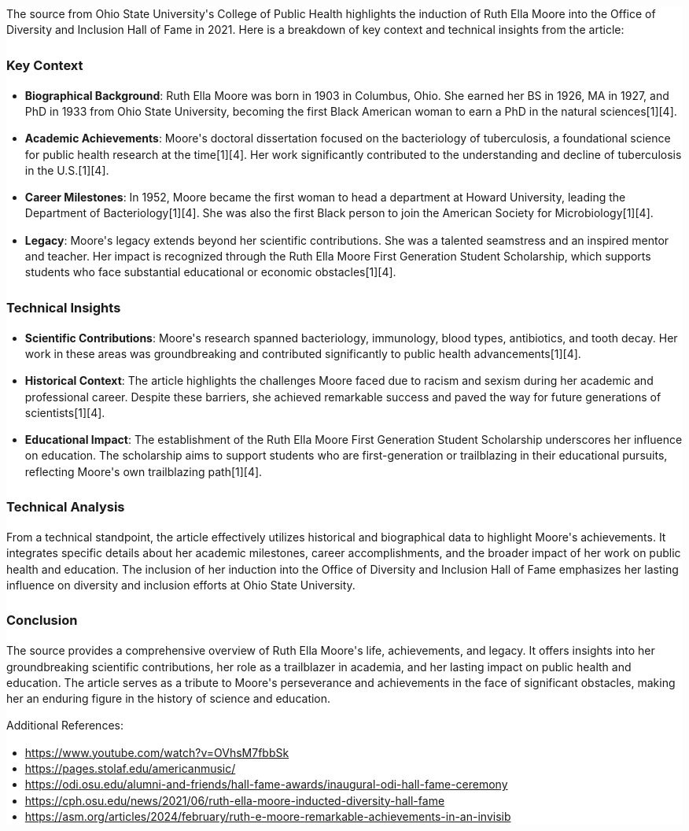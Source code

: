 The source from Ohio State University's College of Public Health highlights the induction of Ruth Ella Moore into the Office of Diversity and Inclusion Hall of Fame in 2021. Here is a breakdown of key context and technical insights from the article:

### Key Context

- **Biographical Background**: Ruth Ella Moore was born in 1903 in Columbus, Ohio. She earned her BS in 1926, MA in 1927, and PhD in 1933 from Ohio State University, becoming the first Black American woman to earn a PhD in the natural sciences[1][4].

- **Academic Achievements**: Moore's doctoral dissertation focused on the bacteriology of tuberculosis, a foundational science for public health research at the time[1][4]. Her work significantly contributed to the understanding and decline of tuberculosis in the U.S.[1][4].

- **Career Milestones**: In 1952, Moore became the first woman to head a department at Howard University, leading the Department of Bacteriology[1][4]. She was also the first Black person to join the American Society for Microbiology[1][4].

- **Legacy**: Moore's legacy extends beyond her scientific contributions. She was a talented seamstress and an inspired mentor and teacher. Her impact is recognized through the Ruth Ella Moore First Generation Student Scholarship, which supports students who face substantial educational or economic obstacles[1][4].

### Technical Insights

- **Scientific Contributions**: Moore's research spanned bacteriology, immunology, blood types, antibiotics, and tooth decay. Her work in these areas was groundbreaking and contributed significantly to public health advancements[1][4].

- **Historical Context**: The article highlights the challenges Moore faced due to racism and sexism during her academic and professional career. Despite these barriers, she achieved remarkable success and paved the way for future generations of scientists[1][4].

- **Educational Impact**: The establishment of the Ruth Ella Moore First Generation Student Scholarship underscores her influence on education. The scholarship aims to support students who are first-generation or trailblazing in their educational pursuits, reflecting Moore's own trailblazing path[1][4].

### Technical Analysis

From a technical standpoint, the article effectively utilizes historical and biographical data to highlight Moore's achievements. It integrates specific details about her academic milestones, career accomplishments, and the broader impact of her work on public health and education. The inclusion of her induction into the Office of Diversity and Inclusion Hall of Fame emphasizes her lasting influence on diversity and inclusion efforts at Ohio State University.

### Conclusion

The source provides a comprehensive overview of Ruth Ella Moore's life, achievements, and legacy. It offers insights into her groundbreaking scientific contributions, her role as a trailblazer in academia, and her lasting impact on public health and education. The article serves as a tribute to Moore's perseverance and achievements in the face of significant obstacles, making her an enduring figure in the history of science and education.

Additional References:
* https://www.youtube.com/watch?v=OVhsM7fbbSk
* https://pages.stolaf.edu/americanmusic/
* https://odi.osu.edu/alumni-and-friends/hall-fame-awards/inaugural-odi-hall-fame-ceremony
* https://cph.osu.edu/news/2021/06/ruth-ella-moore-inducted-diversity-hall-fame
* https://asm.org/articles/2024/february/ruth-e-moore-remarkable-achievements-in-an-invisib
